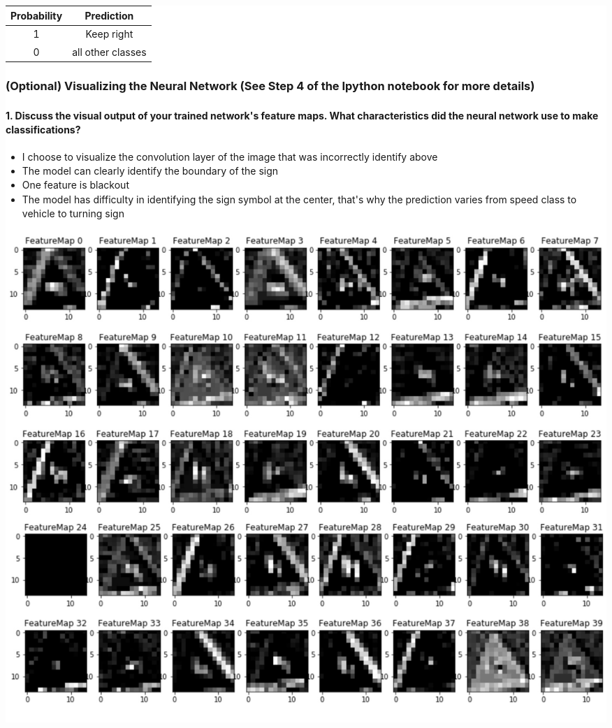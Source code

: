| Probability         	|     Prediction	        					| 
|:---------------------:|:---------------------------------------------:| 
| 1         			| Keep right   									| 
| 0     				| all other classes 										|


### (Optional) Visualizing the Neural Network (See Step 4 of the Ipython notebook for more details)
#### 1. Discuss the visual output of your trained network's feature maps. What characteristics did the neural network use to make classifications?

- I choose to visualize the convolution layer of the image that was incorrectly identify above
- The model can clearly identify the boundary of the sign
- One feature is blackout
- The model has difficulty in identifying the sign symbol at the center, that's why the prediction varies from speed class to vehicle to turning sign

![alt text][image20]


[//]: # (Image References)
[image1]: https://github.com/Van-Vu/car/blob/master/CarND-Traffic-Sign-Classifier-Project/writeup/distribution1.jpg "Distribution 1"
[image2]: https://github.com/Van-Vu/car/blob/master/CarND-Traffic-Sign-Classifier-Project/writeup/distribution2.jpg "Distribution 2"
[image3]: https://github.com/Van-Vu/car/blob/master/CarND-Traffic-Sign-Classifier-Project/writeup/GrayScaling.jpg "Grayscaling"
[image4]: https://github.com/Van-Vu/car/blob/master/CarND-Traffic-Sign-Classifier-Project/writeup/50E001RGB.jpg "Test 1"
[image5]: https://github.com/Van-Vu/car/blob/master/CarND-Traffic-Sign-Classifier-Project/writeup/100E0005RGB.jpg "Test 2"
[image6]: https://github.com/Van-Vu/car/blob/master/CarND-Traffic-Sign-Classifier-Project/writeup/100E0001RGB.jpg "Test 3"
[image7]: https://github.com/Van-Vu/car/blob/master/CarND-Traffic-Sign-Classifier-Project/writeup/100E001RGB.jpg "Test 4"
[image8]: https://github.com/Van-Vu/car/blob/master/CarND-Traffic-Sign-Classifier-Project/writeup/50E001RGBcv1_40cv2_60.jpg "Test 5"
[image9]: https://github.com/Van-Vu/car/blob/master/CarND-Traffic-Sign-Classifier-Project/writeup/50E001RGBcv1_32cv2_64fc1_1000fc2_500fc3_200.jpg "Test 6"
[image10]: https://github.com/Van-Vu/car/blob/master/CarND-Traffic-Sign-Classifier-Project/writeup/50E001RGBcv1_32cv2_64fc1_800fc2_200.jpg "Test 7"
[image11]: https://github.com/Van-Vu/car/blob/master/CarND-Traffic-Sign-Classifier-Project/writeup/50E001RGBcv1_40cv2_64fc1_500.jpg "Test 8"
[image12]: https://github.com/Van-Vu/car/blob/master/CarND-Traffic-Sign-Classifier-Project/writeup/50E001Graycv1_40cv2_64fc1_1000fc2_500fc3_200.jpg "Test 9"
[image13]: https://github.com/Van-Vu/car/blob/master/CarND-Traffic-Sign-Classifier-Project/writeup/50E0001Graycv1_40cv2_64fc1_1000fc2_500fc3_200.jpg "Test 10"
[image14]: https://github.com/Van-Vu/car/blob/master/CarND-Traffic-Sign-Classifier-Project/writeup/50E0005Graycv1_40cv2_64fc1_1000fc2_500fc3_200.jpg "Test 11"
[image15]: https://github.com/Van-Vu/car/blob/master/CarND-Traffic-Sign-Classifier-Project/writeup/50E0005Graycv1_40cv2_64fc1_1000fc2_500fc3_200_dropout.jpg "Test 12"
[image16]: https://github.com/Van-Vu/car/blob/master/CarND-Traffic-Sign-Classifier-Project/writeup/100E0005Graycv1_40cv2_64fc1_1000fc2_500fc3_200_dropout.jpg "Test 13"
[image17]: https://github.com/Van-Vu/car/blob/master/CarND-Traffic-Sign-Classifier-Project/writeup/200E0005Graycv1_40cv2_64fc1_1000fc2_500fc3_200_dropout.jpg "Test 14"
[image18]: https://github.com/Van-Vu/car/blob/master/CarND-Traffic-Sign-Classifier-Project/writeup/random_images.jpg "random image"
[image19]: https://github.com/Van-Vu/car/blob/master/CarND-Traffic-Sign-Classifier-Project/writeup/random_images_result.jpg "random image result"
[image20]: https://github.com/Van-Vu/car/blob/master/CarND-Traffic-Sign-Classifier-Project/writeup/feature_map1.jpg "feature map Convo1"